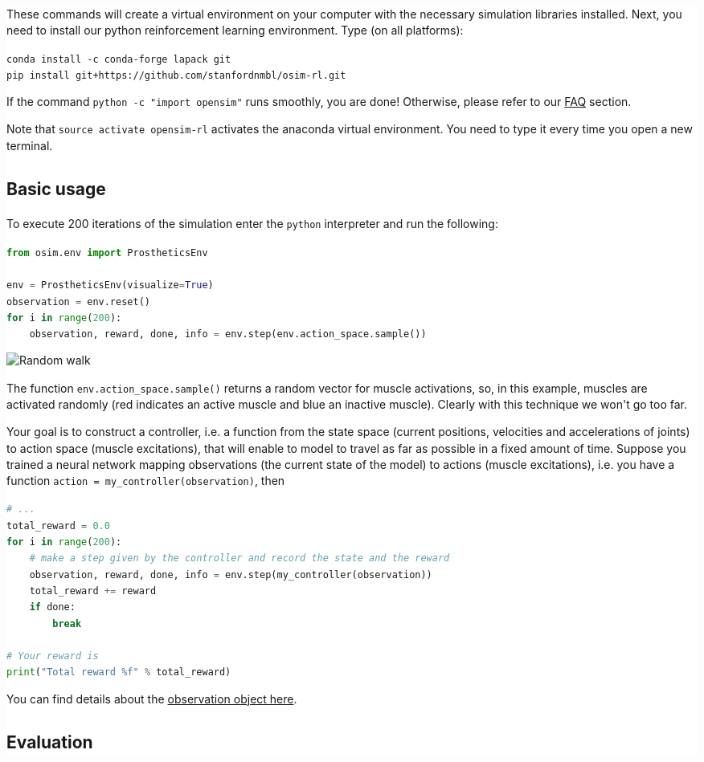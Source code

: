 These commands will create a virtual environment on your computer with the necessary simulation libraries installed. Next, you need to install our python reinforcement learning environment. Type (on all platforms):

    conda install -c conda-forge lapack git
    pip install git+https://github.com/stanfordnmbl/osim-rl.git

If the command `python -c "import opensim"` runs smoothly, you are done! Otherwise, please refer to our [FAQ](#frequently-asked-questions) section.

Note that `source activate opensim-rl` activates the anaconda virtual environment. You need to type it every time you open a new terminal.

## Basic usage

To execute 200 iterations of the simulation enter the `python` interpreter and run the following:
```python
from osim.env import ProstheticsEnv

env = ProstheticsEnv(visualize=True)
observation = env.reset()
for i in range(200):
    observation, reward, done, info = env.step(env.action_space.sample())
```
![Random walk](https://raw.githubusercontent.com/stanfordnmbl/osim-rl/1679344e509e29bdcc2ee368ddf83e868d93bf61/demo/random.gif)

The function `env.action_space.sample()` returns a random vector for muscle activations, so, in this example, muscles are activated randomly (red indicates an active muscle and blue an inactive muscle).  Clearly with this technique we won't go too far.

Your goal is to construct a controller, i.e. a function from the state space (current positions, velocities and accelerations of joints) to action space (muscle excitations), that will enable to model to travel as far as possible in a fixed amount of time. Suppose you trained a neural network mapping observations (the current state of the model) to actions (muscle excitations), i.e. you have a function `action = my_controller(observation)`, then
```python
# ...
total_reward = 0.0
for i in range(200):
    # make a step given by the controller and record the state and the reward
    observation, reward, done, info = env.step(my_controller(observation))
    total_reward += reward
    if done:
        break

# Your reward is
print("Total reward %f" % total_reward)
```

You can find details about the [observation object here](http://osim-rl.stanford.edu/docs/nips2018/observation/).

## Evaluation
